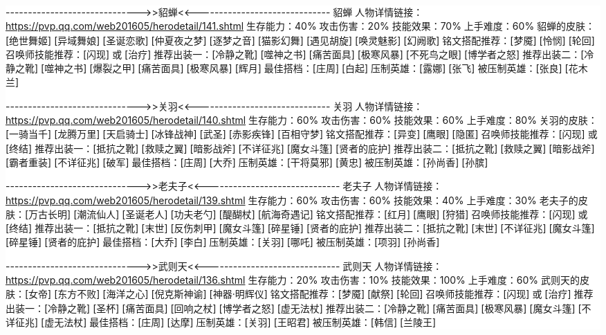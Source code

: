 ------------------------------>>貂蝉<<------------------------------
貂蝉	人物详情链接：https://pvp.qq.com/web201605/herodetail/141.shtml
生存能力：40%
		攻击伤害：20%
技能效果：70%
		上手难度：60%
貂蝉的皮肤：[绝世舞姬]  [异域舞娘]  [圣诞恋歌]  [仲夏夜之梦]  [逐梦之音]  [猫影幻舞]  [遇见胡旋]  [唤灵魅影]  [幻阙歌]
铭文搭配推荐：[梦魇]  [怜悯]  [轮回]
召唤师技能推荐：[闪现] 或 [治疗]
推荐出装一：[冷静之靴]  [噬神之书]  [痛苦面具]  [极寒风暴]  [不死鸟之眼]  [博学者之怒]
推荐出装二：[冷静之靴]  [噬神之书]  [爆裂之甲]  [痛苦面具]  [极寒风暴]  [辉月]
最佳搭档：[庄周]  [白起]
压制英雄：[露娜]  [张飞]
被压制英雄：[张良]  [花木兰]

------------------------------>>关羽<<------------------------------
关羽	人物详情链接：https://pvp.qq.com/web201605/herodetail/140.shtml
生存能力：60%
		攻击伤害：60%
技能效果：60%
		上手难度：80%
关羽的皮肤：[一骑当千]  [龙腾万里]  [天启骑士]  [冰锋战神]  [武圣]  [赤影疾锋]  [百相守梦]
铭文搭配推荐：[异变]  [鹰眼]  [隐匿]
召唤师技能推荐：[闪现] 或 [终结]
推荐出装一：[抵抗之靴]  [救赎之翼]  [暗影战斧]  [不详征兆]  [魔女斗篷]  [贤者的庇护]
推荐出装二：[抵抗之靴]  [救赎之翼]  [暗影战斧]  [霸者重装]  [不详征兆]  [破军]
最佳搭档：[庄周]  [大乔]
压制英雄：[干将莫邪]  [黄忠]
被压制英雄：[孙尚香]  [孙膑]

------------------------------>>老夫子<<------------------------------
老夫子	人物详情链接：https://pvp.qq.com/web201605/herodetail/139.shtml
生存能力：60%
		攻击伤害：60%
技能效果：40%
		上手难度：30%
老夫子的皮肤：[万古长明]  [潮流仙人]  [圣诞老人]  [功夫老勺]  [醍醐杖]  [航海奇遇记]
铭文搭配推荐：[红月]  [鹰眼]  [狩猎]
召唤师技能推荐：[闪现] 或 [终结]
推荐出装一：[抵抗之靴]  [末世]  [反伤刺甲]  [魔女斗篷]  [碎星锤]  [贤者的庇护]
推荐出装二：[抵抗之靴]  [末世]  [不详征兆]  [魔女斗篷]  [碎星锤]  [贤者的庇护]
最佳搭档：[大乔]  [李白]
压制英雄：[关羽]  [哪吒]
被压制英雄：[项羽]  [孙尚香]

------------------------------>>武则天<<------------------------------
武则天	人物详情链接：https://pvp.qq.com/web201605/herodetail/136.shtml
生存能力：20%
		攻击伤害：10%
技能效果：100%
		上手难度：60%
武则天的皮肤：[女帝]  [东方不败]  [海洋之心]  [倪克斯神谕]  [神器·明辉仪]
铭文搭配推荐：[梦魇]  [献祭]  [轮回]
召唤师技能推荐：[闪现] 或 [治疗]
推荐出装一：[冷静之靴]  [圣杯]  [痛苦面具]  [回响之杖]  [博学者之怒]  [虚无法杖]
推荐出装二：[冷静之靴]  [痛苦面具]  [极寒风暴]  [魔女斗篷]  [不详征兆]  [虚无法杖]
最佳搭档：[庄周]  [达摩]
压制英雄：[关羽]  [王昭君]
被压制英雄：[韩信]  [兰陵王]
